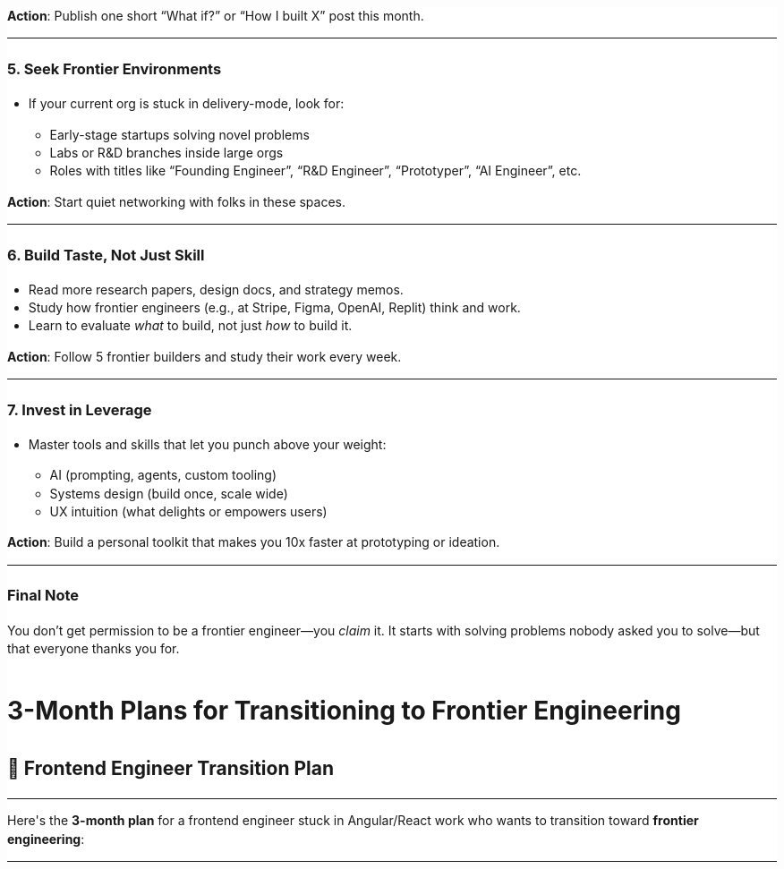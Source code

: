 **Action**: Publish one short “What if?” or “How I built X” post this month.

---

### 5. **Seek Frontier Environments**

* If your current org is stuck in delivery-mode, look for:

  * Early-stage startups solving novel problems
  * Labs or R\&D branches inside large orgs
  * Roles with titles like “Founding Engineer”, “R\&D Engineer”, “Prototyper”, “AI Engineer”, etc.

**Action**: Start quiet networking with folks in these spaces.

---

### 6. **Build Taste, Not Just Skill**

* Read more research papers, design docs, and strategy memos.
* Study how frontier engineers (e.g., at Stripe, Figma, OpenAI, Replit) think and work.
* Learn to evaluate *what* to build, not just *how* to build it.

**Action**: Follow 5 frontier builders and study their work every week.

---

### 7. **Invest in Leverage**

* Master tools and skills that let you punch above your weight:

  * AI (prompting, agents, custom tooling)
  * Systems design (build once, scale wide)
  * UX intuition (what delights or empowers users)

**Action**: Build a personal toolkit that makes you 10x faster at prototyping or ideation.

---

### Final Note

You don’t get permission to be a frontier engineer—you *claim* it.
It starts with solving problems nobody asked you to solve—but that everyone thanks you for.

# **3-Month Plans for Transitioning to Frontier Engineering**

## 🚀 Frontend Engineer Transition Plan
---

Here's the **3-month plan** for a frontend engineer stuck in Angular/React work who wants to transition toward **frontier engineering**:

---
